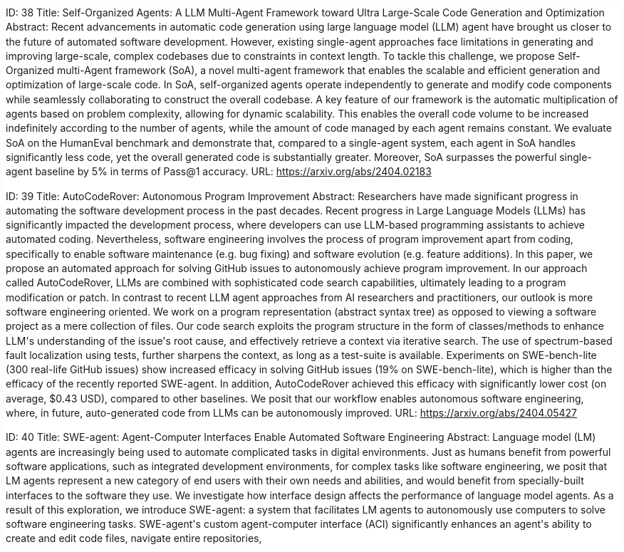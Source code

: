 ID: 38
Title: Self-Organized Agents: A LLM Multi-Agent Framework toward Ultra Large-Scale Code Generation and Optimization
Abstract: Recent advancements in automatic code generation using large language model
(LLM) agent have brought us closer to the future of automated software
development. However, existing single-agent approaches face limitations in
generating and improving large-scale, complex codebases due to constraints in
context length. To tackle this challenge, we propose Self-Organized multi-Agent
framework (SoA), a novel multi-agent framework that enables the scalable and
efficient generation and optimization of large-scale code. In SoA,
self-organized agents operate independently to generate and modify code
components while seamlessly collaborating to construct the overall codebase. A
key feature of our framework is the automatic multiplication of agents based on
problem complexity, allowing for dynamic scalability. This enables the overall
code volume to be increased indefinitely according to the number of agents,
while the amount of code managed by each agent remains constant. We evaluate
SoA on the HumanEval benchmark and demonstrate that, compared to a single-agent
system, each agent in SoA handles significantly less code, yet the overall
generated code is substantially greater. Moreover, SoA surpasses the powerful
single-agent baseline by 5% in terms of Pass@1 accuracy.
URL: https://arxiv.org/abs/2404.02183

ID: 39
Title: AutoCodeRover: Autonomous Program Improvement
Abstract: Researchers have made significant progress in automating the software
development process in the past decades. Recent progress in Large Language
Models (LLMs) has significantly impacted the development process, where
developers can use LLM-based programming assistants to achieve automated
coding. Nevertheless, software engineering involves the process of program
improvement apart from coding, specifically to enable software maintenance
(e.g. bug fixing) and software evolution (e.g. feature additions). In this
paper, we propose an automated approach for solving GitHub issues to
autonomously achieve program improvement. In our approach called AutoCodeRover,
LLMs are combined with sophisticated code search capabilities, ultimately
leading to a program modification or patch. In contrast to recent LLM agent
approaches from AI researchers and practitioners, our outlook is more software
engineering oriented. We work on a program representation (abstract syntax
tree) as opposed to viewing a software project as a mere collection of files.
Our code search exploits the program structure in the form of classes/methods
to enhance LLM's understanding of the issue's root cause, and effectively
retrieve a context via iterative search. The use of spectrum-based fault
localization using tests, further sharpens the context, as long as a test-suite
is available. Experiments on SWE-bench-lite (300 real-life GitHub issues) show
increased efficacy in solving GitHub issues (19% on SWE-bench-lite), which is
higher than the efficacy of the recently reported SWE-agent. In addition,
AutoCodeRover achieved this efficacy with significantly lower cost (on average,
$0.43 USD), compared to other baselines. We posit that our workflow enables
autonomous software engineering, where, in future, auto-generated code from
LLMs can be autonomously improved.
URL: https://arxiv.org/abs/2404.05427

ID: 40
Title: SWE-agent: Agent-Computer Interfaces Enable Automated Software Engineering
Abstract: Language model (LM) agents are increasingly being used to automate
complicated tasks in digital environments. Just as humans benefit from powerful
software applications, such as integrated development environments, for complex
tasks like software engineering, we posit that LM agents represent a new
category of end users with their own needs and abilities, and would benefit
from specially-built interfaces to the software they use. We investigate how
interface design affects the performance of language model agents. As a result
of this exploration, we introduce SWE-agent: a system that facilitates LM
agents to autonomously use computers to solve software engineering tasks.
SWE-agent's custom agent-computer interface (ACI) significantly enhances an
agent's ability to create and edit code files, navigate entire repositories,